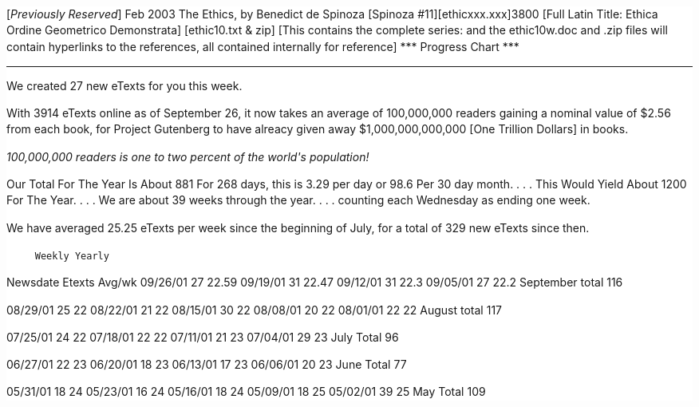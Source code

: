 [*Previously Reserved*]
Feb 2003 The Ethics, by Benedict de Spinoza   [Spinoza #11][ethicxxx.xxx]3800
[Full Latin Title:  Ethica Ordine Geometrico Demonstrata] [ethic10.txt & zip]
[This contains the complete series:  and the ethic10w.doc and .zip files will
contain hyperlinks to the references, all contained internally for reference]   *** Progress Chart ***

***

We created 27 new eTexts for you this week.

With 3914 eTexts online as of September 26, it now takes an average of
100,000,000 readers gaining a nominal value of $2.56 from each book,
for Project Gutenberg to have alreacy given away $1,000,000,000,000
[One Trillion Dollars] in books.

*100,000,000 readers is one to two percent of the world's population!*

Our Total For The Year Is About 881 For 268 days,
this is 3.29 per day or 98.6 Per 30 day month. . . .
This Would Yield About 1200 For The Year. . . .
We are about 39 weeks through the year. . . .
counting each Wednesday as ending one week.

We have averaged 25.25 eTexts per week since the beginning of July,
for a total of 329 new eTexts since then.


         Weekly Yearly
Newsdate Etexts Avg/wk
09/26/01   27    22.59
09/19/01   31    22.47
09/12/01   31    22.3
09/05/01   27    22.2
September total 116


08/29/01   25    22
08/22/01   21    22
08/15/01   30    22
08/08/01   20    22
08/01/01   22    22
August total 117

07/25/01   24    22
07/18/01   22    22
07/11/01   21    23
07/04/01   29    23
July Total 96

06/27/01   22    23
06/20/01   18    23
06/13/01   17    23
06/06/01   20    23
June Total 77

05/31/01   18    24
05/23/01   16    24
05/16/01   18    24
05/09/01   18    25
05/02/01   39    25
May Total 109
